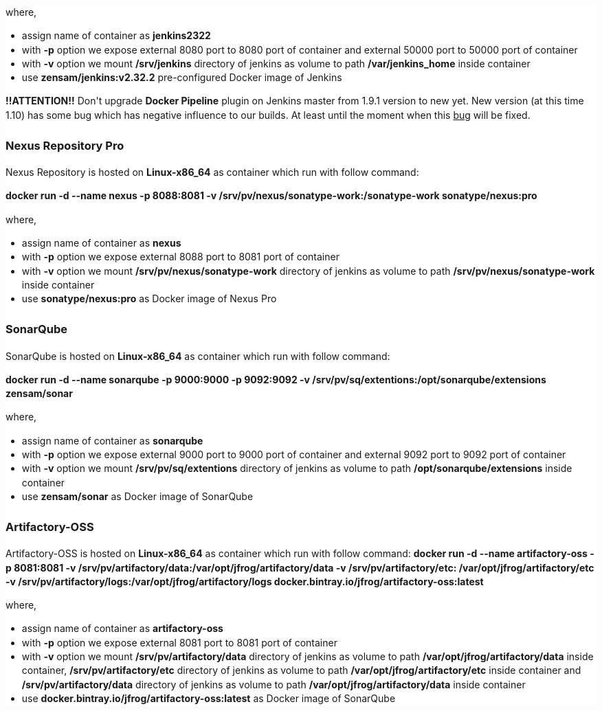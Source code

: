 where,
- assign name of container as **jenkins2322**
- with **-p** option we expose external 8080 port to 8080 port of container and external 50000 port to 50000 port of container
- with **-v** option we mount **/srv/jenkins** directory of jenkins as volume to path **/var/jenkins_home** inside container
- use **zensam/jenkins:v2.32.2** pre-configured Docker image of Jenkins

**!!ATTENTION!!** 
Don't upgrade **Docker Pipeline** plugin on Jenkins master from 1.9.1 version to new yet. New version (at this time 1.10) has some bug which has
negative influence to our builds. At least until the moment when this [bug](https://issues.jenkins-ci.org/browse/JENKINS-42322) will be fixed.

### **Nexus Repository Pro**
Nexus Repository is  hosted on **Linux-x86_64** as container which run with follow command:

**docker run -d --name nexus -p 8088:8081 -v  /srv/pv/nexus/sonatype-work:/sonatype-work sonatype/nexus:pro**

where,
- assign name of container as **nexus**
- with **-p** option we expose external 8088 port to 8081 port of container
- with **-v** option we mount **/srv/pv/nexus/sonatype-work** directory of jenkins as volume to path **/srv/pv/nexus/sonatype-work** inside 
container
- use **sonatype/nexus:pro** as Docker image of Nexus Pro

### **SonarQube**
SonarQube is  hosted on **Linux-x86_64** as container which run with follow command:

**docker run -d --name  sonarqube -p 9000:9000 -p 9092:9092 -v  /srv/pv/sq/extentions:/opt/sonarqube/extensions zensam/sonar**

where,
- assign name of container as **sonarqube**
- with **-p** option we expose external 9000 port to 9000 port of container and external 9092 port to 9092 port of container
- with **-v** option we mount **/srv/pv/sq/extentions** directory of jenkins as volume to path **/opt/sonarqube/extensions** inside 
container
- use **zensam/sonar** as Docker image of SonarQube

### **Artifactory-OSS**
Artifactory-OSS is  hosted on **Linux-x86_64** as container which run with follow command:
**docker run -d --name artifactory-oss -p 8081:8081  -v /srv/pv/artifactory/data:/var/opt/jfrog/artifactory/data -v /srv/pv/artifactory/etc:
/var/opt/jfrog/artifactory/etc -v /srv/pv/artifactory/logs:/var/opt/jfrog/artifactory/logs docker.bintray.io/jfrog/artifactory-oss:latest**

where,
- assign name of container as **artifactory-oss**
- with **-p** option we expose external 8081 port to 8081 port of container
- with **-v** option we mount **/srv/pv/artifactory/data** directory of jenkins as volume to path **/var/opt/jfrog/artifactory/data** inside
container, **/srv/pv/artifactory/etc** directory of jenkins as volume to path **/var/opt/jfrog/artifactory/etc** inside container and 
**/srv/pv/artifactory/data** directory of jenkins as volume to path **/var/opt/jfrog/artifactory/data** inside container
- use **docker.bintray.io/jfrog/artifactory-oss:latest** as Docker image of SonarQube
